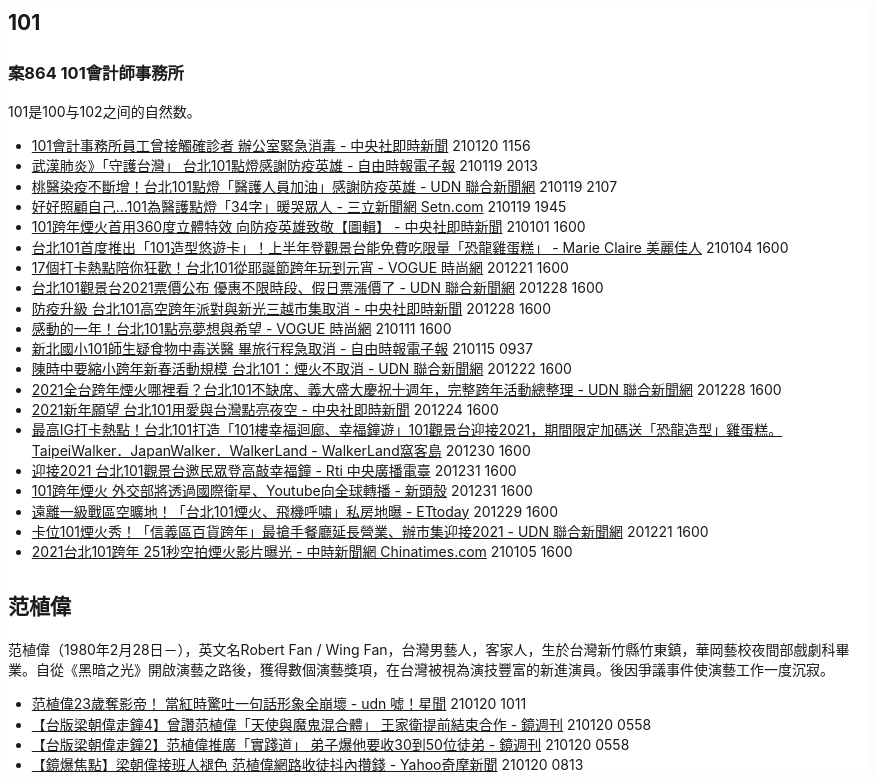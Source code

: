 ## 101

### 案864 101會計師事務所

101是100与102之间的自然数。
- [101會計事務所員工曾接觸確診者 辦公室緊急消毒 - 中央社即時新聞](https://www.cna.com.tw/news/firstnews/202101200083.aspx "101會計事務所員工曾接觸確診者 辦公室緊急消毒 - 中央社即時新聞") 210120 1156
- [武漢肺炎》「守護台灣」 台北101點燈感謝防疫英雄 - 自由時報電子報](https://news.ltn.com.tw/news/life/breakingnews/3416050 "武漢肺炎》「守護台灣」 台北101點燈感謝防疫英雄 - 自由時報電子報") 210119 2013
- [桃醫染疫不斷增！台北101點燈「醫護人員加油」感謝防疫英雄 - UDN 聯合新聞網](https://udn.com/news/story/120940/5187356 "桃醫染疫不斷增！台北101點燈「醫護人員加油」感謝防疫英雄 - UDN 聯合新聞網") 210119 2107
- [好好照顧自己…101為醫護點燈「34字」暖哭眾人 - 三立新聞網 Setn.com](https://www.setn.com/News.aspx?NewsID=884762 "好好照顧自己…101為醫護點燈「34字」暖哭眾人 - 三立新聞網 Setn.com") 210119 1945
- [101跨年煙火首用360度立體特效 向防疫英雄致敬【圖輯】 - 中央社即時新聞](https://www.cna.com.tw/news/firstnews/202101010002.aspx "101跨年煙火首用360度立體特效 向防疫英雄致敬【圖輯】 - 中央社即時新聞") 210101 1600
- [台北101首度推出「101造型悠遊卡」！上半年登觀景台能免費吃限量「恐龍雞蛋糕」 - Marie Claire 美麗佳人](https://www.marieclaire.com.tw/lifestyle/whats-hot/54664 "台北101首度推出「101造型悠遊卡」！上半年登觀景台能免費吃限量「恐龍雞蛋糕」 - Marie Claire 美麗佳人") 210104 1600
- [17個打卡熱點陪你狂歡！台北101從耶誕節跨年玩到元宵 - VOGUE 時尚網](https://www.vogue.com.tw/lifestyle/article/2020-new-year-taipei-101 "17個打卡熱點陪你狂歡！台北101從耶誕節跨年玩到元宵 - VOGUE 時尚網") 201221 1600
- [台北101觀景台2021票價公布 優惠不限時段、假日票漲價了 - UDN 聯合新聞網](https://udn.com/news/story/7270/5128170 "台北101觀景台2021票價公布 優惠不限時段、假日票漲價了 - UDN 聯合新聞網") 201228 1600
- [防疫升級 台北101高空跨年派對與新光三越市集取消 - 中央社即時新聞](https://www.cna.com.tw/news/firstnews/202012280199.aspx "防疫升級 台北101高空跨年派對與新光三越市集取消 - 中央社即時新聞") 201228 1600
- [感動的一年！台北101點亮夢想與希望 - VOGUE 時尚網](https://www.vogue.com.tw/lifestyle/article/taipei-101-2021-new-year "感動的一年！台北101點亮夢想與希望 - VOGUE 時尚網") 210111 1600
- [新北國小101師生疑食物中毒送醫 畢旅行程急取消 - 自由時報電子報](https://news.ltn.com.tw/news/life/breakingnews/3411633 "新北國小101師生疑食物中毒送醫 畢旅行程急取消 - 自由時報電子報") 210115 0937
- [陳時中要縮小跨年新春活動規模 台北101：煙火不取消 - UDN 聯合新聞網](https://udn.com/news/story/7934/5112462 "陳時中要縮小跨年新春活動規模 台北101：煙火不取消 - UDN 聯合新聞網") 201222 1600
- [2021全台跨年煙火哪裡看？台北101不缺席、義大盛大慶祝十週年，完整跨年活動總整理 - UDN 聯合新聞網](https://udn.com/news/story/7934/5099436 "2021全台跨年煙火哪裡看？台北101不缺席、義大盛大慶祝十週年，完整跨年活動總整理 - UDN 聯合新聞網") 201228 1600
- [2021新年願望 台北101用愛與台灣點亮夜空 - 中央社即時新聞](https://www.cna.com.tw/news/ahel/202012240326.aspx "2021新年願望 台北101用愛與台灣點亮夜空 - 中央社即時新聞") 201224 1600
- [最高IG打卡熱點！台北101打造「101樓幸福迴廊、幸福鐘遊」101觀景台迎接2021，期間限定加碼送「恐龍造型」雞蛋糕。 TaipeiWalker．JapanWalker．WalkerLand - WalkerLand窩客島](https://www.walkerland.com.tw/subject/view/283721 "最高IG打卡熱點！台北101打造「101樓幸福迴廊、幸福鐘遊」101觀景台迎接2021，期間限定加碼送「恐龍造型」雞蛋糕。 TaipeiWalker．JapanWalker．WalkerLand - WalkerLand窩客島") 201230 1600
- [迎接2021 台北101觀景台邀民眾登高敲幸福鐘 - Rti 中央廣播電臺](https://www.rti.org.tw/news/view/id/2088057 "迎接2021 台北101觀景台邀民眾登高敲幸福鐘 - Rti 中央廣播電臺") 201231 1600
- [101跨年煙火 外交部將透過國際衛星、Youtube向全球轉播 - 新頭殼](https://newtalk.tw/news/view/2020-12-31/516926 "101跨年煙火 外交部將透過國際衛星、Youtube向全球轉播 - 新頭殼") 201231 1600
- [遠離一級戰區空曠地！「台北101煙火、飛機呼嘯」私房地曝 - ETtoday](https://travel.ettoday.net/article/1886885.htm "遠離一級戰區空曠地！「台北101煙火、飛機呼嘯」私房地曝 - ETtoday") 201229 1600
- [卡位101煙火秀！「信義區百貨跨年」最搶手餐廳延長營業、辦市集迎接2021 - UDN 聯合新聞網](https://udn.com/news/story/7160/5110126 "卡位101煙火秀！「信義區百貨跨年」最搶手餐廳延長營業、辦市集迎接2021 - UDN 聯合新聞網") 201221 1600
- [2021台北101跨年 251秒空拍煙火影片曝光 - 中時新聞網 Chinatimes.com](https://www.chinatimes.com/realtimenews/20210105004807-260405 "2021台北101跨年 251秒空拍煙火影片曝光 - 中時新聞網 Chinatimes.com") 210105 1600

## 范植偉

范植偉（1980年2月28日－），英文名Robert Fan  / Wing Fan，台灣男藝人，客家人，生於台灣新竹縣竹東鎮，華岡藝校夜間部戲劇科畢業。自從《黑暗之光》開啟演藝之路後，獲得數個演藝獎項，在台灣被視為演技豐富的新進演員。後因爭議事件使演藝工作一度沉寂。
- [范植偉23歲奪影帝！ 當紅時驚吐一句話形象全崩壞 - udn 噓！星聞](https://stars.udn.com/star/story/10088/5188357 "范植偉23歲奪影帝！ 當紅時驚吐一句話形象全崩壞 - udn 噓！星聞") 210120 1011
- [【台版梁朝偉走鐘4】曾讚范植偉「天使與魔鬼混合體」 王家衛提前結束合作 - 鏡週刊](http://www.mirrormedia.mg/story/20210119ent023/ "【台版梁朝偉走鐘4】曾讚范植偉「天使與魔鬼混合體」 王家衛提前結束合作 - 鏡週刊") 210120 0558
- [【台版梁朝偉走鐘2】范植偉推廣「實踐道」 弟子爆他要收30到50位徒弟 - 鏡週刊](http://www.mirrormedia.mg/story/20210119ent021/ "【台版梁朝偉走鐘2】范植偉推廣「實踐道」 弟子爆他要收30到50位徒弟 - 鏡週刊") 210120 0558
- [【鏡爆焦點】梁朝偉接班人褪色 范植偉網路收徒抖內攢錢 - Yahoo奇摩新聞](https://tw.news.yahoo.com/%E9%8F%A1%E7%88%86%E7%84%A6%E9%BB%9E-%E6%A2%81%E6%9C%9D%E5%81%89%E6%8E%A5%E7%8F%AD%E4%BA%BA%E8%A4%AA%E8%89%B2-%E8%8C%83%E6%A4%8D%E5%81%89%E7%B6%B2%E8%B7%AF%E6%94%B6%E5%BE%92%E6%8A%96%E5%85%A7%E6%94%A2%E9%8C%A2-233000444.html "【鏡爆焦點】梁朝偉接班人褪色 范植偉網路收徒抖內攢錢 - Yahoo奇摩新聞") 210120 0813